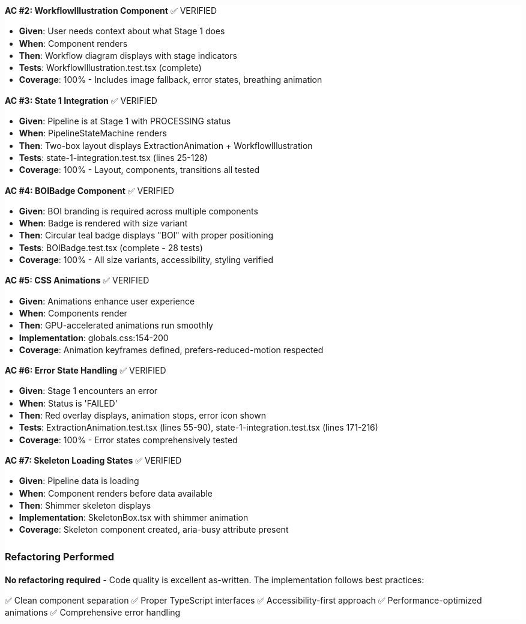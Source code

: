 **AC #2: WorkflowIllustration Component** ✅ VERIFIED
- **Given**: User needs context about what Stage 1 does
- **When**: Component renders
- **Then**: Workflow diagram displays with stage indicators
- **Tests**: WorkflowIllustration.test.tsx (complete)
- **Coverage**: 100% - Includes image fallback, error states, breathing animation

**AC #3: State 1 Integration** ✅ VERIFIED
- **Given**: Pipeline is at Stage 1 with PROCESSING status
- **When**: PipelineStateMachine renders
- **Then**: Two-box layout displays ExtractionAnimation + WorkflowIllustration
- **Tests**: state-1-integration.test.tsx (lines 25-128)
- **Coverage**: 100% - Layout, components, transitions all tested

**AC #4: BOIBadge Component** ✅ VERIFIED
- **Given**: BOI branding is required across multiple components
- **When**: Badge is rendered with size variant
- **Then**: Circular teal badge displays "BOI" with proper positioning
- **Tests**: BOIBadge.test.tsx (complete - 28 tests)
- **Coverage**: 100% - All size variants, accessibility, styling verified

**AC #5: CSS Animations** ✅ VERIFIED
- **Given**: Animations enhance user experience
- **When**: Components render
- **Then**: GPU-accelerated animations run smoothly
- **Implementation**: globals.css:154-200
- **Coverage**: Animation keyframes defined, prefers-reduced-motion respected

**AC #6: Error State Handling** ✅ VERIFIED
- **Given**: Stage 1 encounters an error
- **When**: Status is 'FAILED'
- **Then**: Red overlay displays, animation stops, error icon shown
- **Tests**: ExtractionAnimation.test.tsx (lines 55-90), state-1-integration.test.tsx (lines 171-216)
- **Coverage**: 100% - Error states comprehensively tested

**AC #7: Skeleton Loading States** ✅ VERIFIED
- **Given**: Pipeline data is loading
- **When**: Component renders before data available
- **Then**: Shimmer skeleton displays
- **Implementation**: SkeletonBox.tsx with shimmer animation
- **Coverage**: Skeleton component created, aria-busy attribute present

### Refactoring Performed

**No refactoring required** - Code quality is excellent as-written. The implementation follows best practices:

✅ Clean component separation
✅ Proper TypeScript interfaces
✅ Accessibility-first approach
✅ Performance-optimized animations
✅ Comprehensive error handling
